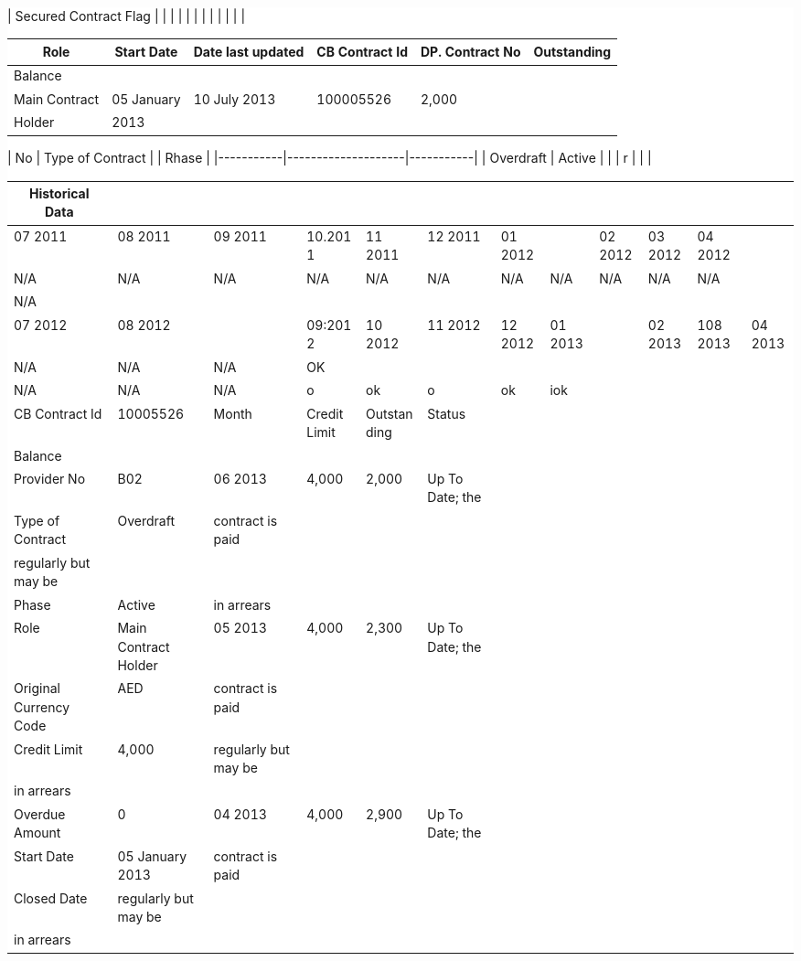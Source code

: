 | Secured Contract Flag       |                                  |                                     |                                              |           |           |           |           |           |           |           |            |

| Role          | Start Date   | Date last updated   | CB Contract Id   | DP. Contract No   | Outstanding   |
|---------------|--------------|---------------------|------------------|-------------------|---------------|
| Balance       |              |                     |                  |                   |               |
| Main Contract | 05 January   | 10 July 2013        | 100005526        | 2,000             |               |
| Holder        | 2013         |                     |                  |                   |               |

| No        | Type of Contract   | | Rhase   |
|-----------|--------------------|-----------|
| Overdraft | Active             |           |
| r         |                    |           |

| Historical Data                              |                                            |                      |              |                 |                 |         |           |          |         |           |          |
|----------------------------------------------|--------------------------------------------|----------------------|--------------|-----------------|-----------------|---------|-----------|----------|---------|-----------|----------|
| 07 2011                                      | 08 2011                                    | 09 2011              | 10.2011      | 11 2011         | 12 2011         | 01 2012 | | 02 2012 | 03 2012  | 04 2012 | | 05:2012 | .06.2012 |
| N/A                                          | N/A                                        | N/A                  | N/A          | N/A             | N/A             | N/A     | N/A       | N/A      | N/A     | N/A       |          |
| N/A                                          |                                            |                      |              |                 |                 |         |           |          |         |           |          |
| 07 2012                                      | 08 2012                                    | | 09:2012            | 10 2012      | 11 2012         | 12 2012         | 01 2013 | | 02 2013 | 108 2013 | 04 2013 | | 05:2013 | 06 2013  |
| N/A                                          | N/A                                        | N/A                  | OK           |                 |                 |         |           |          |         |           |          |
| N/A                                          | N/A                                        | N/A                  | o            | ok              | o               | ok      | iok       |          |         |           |          |
| CB Contract Id                               | 10005526                                   | Month                | Credit Limit | Outstanding     | Status          |         |           |          |         |           |          |
| Balance                                      |                                            |                      |              |                 |                 |         |           |          |         |           |          |
| Provider No                                  | B02                                        | 06 2013              | 4,000        | 2,000           | Up To Date; the |         |           |          |         |           |          |
| Type of Contract                             | Overdraft                                  | contract is paid
regularly but may be                      |              |                 |                 |         |           |          |         |           |          |
| Phase                                        | Active                                     | in arrears           |              |                 |                 |         |           |          |         |           |          |
| Role                                         | Main Contract Holder                       | 05 2013              | 4,000        | 2,300           | Up To Date; the |         |           |          |         |           |          |
| Original Currency Code                       | AED                                        | contract is paid     |              |                 |                 |         |           |          |         |           |          |
| Credit Limit                                 | 4,000                                      | regularly but may be |              |                 |                 |         |           |          |         |           |          |
| in arrears                                   |                                            |                      |              |                 |                 |         |           |          |         |           |          |
| Overdue Amount                               | 0                                          | 04 2013              | 4,000        | 2,900           | Up To Date; the |         |           |          |         |           |          |
| Start Date                                   | 05 January 2013                            | contract is paid     |              |                 |                 |         |           |          |         |           |          |
| Closed Date                                  | regularly but may be                       |                      |              |                 |                 |         |           |          |         |           |          |
| in arrears                                   |                                            |                      |              |                 |                 |         |           |          |         |           |          |